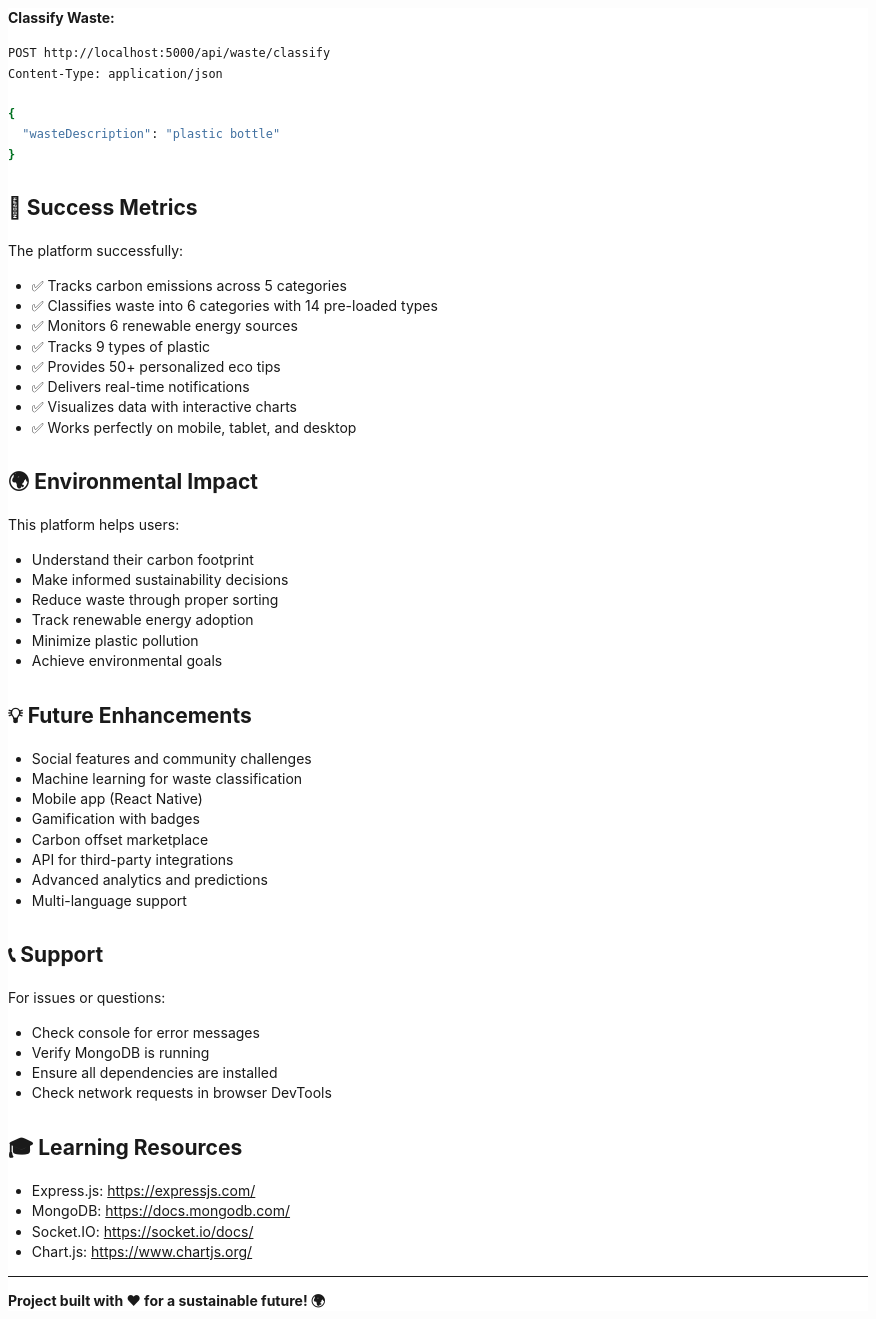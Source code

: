 **Classify Waste:**
```bash
POST http://localhost:5000/api/waste/classify
Content-Type: application/json

{
  "wasteDescription": "plastic bottle"
}
```

## 🎯 Success Metrics

The platform successfully:
- ✅ Tracks carbon emissions across 5 categories
- ✅ Classifies waste into 6 categories with 14 pre-loaded types
- ✅ Monitors 6 renewable energy sources
- ✅ Tracks 9 types of plastic
- ✅ Provides 50+ personalized eco tips
- ✅ Delivers real-time notifications
- ✅ Visualizes data with interactive charts
- ✅ Works perfectly on mobile, tablet, and desktop

## 🌍 Environmental Impact

This platform helps users:
- Understand their carbon footprint
- Make informed sustainability decisions
- Reduce waste through proper sorting
- Track renewable energy adoption
- Minimize plastic pollution
- Achieve environmental goals

## 💡 Future Enhancements

- Social features and community challenges
- Machine learning for waste classification
- Mobile app (React Native)
- Gamification with badges
- Carbon offset marketplace
- API for third-party integrations
- Advanced analytics and predictions
- Multi-language support

## 📞 Support

For issues or questions:
- Check console for error messages
- Verify MongoDB is running
- Ensure all dependencies are installed
- Check network requests in browser DevTools

## 🎓 Learning Resources

- Express.js: https://expressjs.com/
- MongoDB: https://docs.mongodb.com/
- Socket.IO: https://socket.io/docs/
- Chart.js: https://www.chartjs.org/

---

**Project built with ❤️ for a sustainable future! 🌍**
